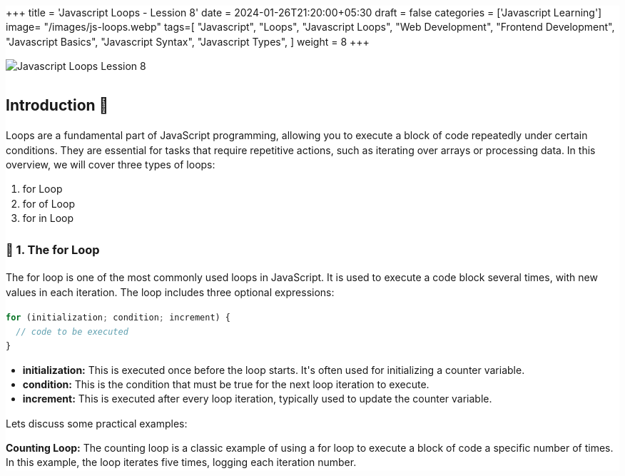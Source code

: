 +++
title = 'Javascript Loops - Lession 8'
date = 2024-01-26T21:20:00+05:30
draft = false
categories = ['Javascript Learning']
image= "/images/js-loops.webp"
tags=[
    "Javascript",
    "Loops",
    "Javascript Loops",
    "Web Development",
    "Frontend Development",
    "Javascript Basics",
    "Javascript Syntax",
    "Javascript Types",
]
weight = 8
+++

![Javascript Loops Lession 8](/images/js-loops.webp)

## Introduction 🌱

Loops are a fundamental part of JavaScript programming, allowing you to execute a block of code repeatedly under certain conditions. They are essential for tasks that require repetitive actions, such as iterating over arrays or processing data. In this overview, we will cover three types of loops:

1. for Loop
2. for of Loop
3. for in Loop

### 🎡 1. The for Loop

The for loop is one of the most commonly used loops in JavaScript. It is used to execute a code block several times, with new values in each iteration. The loop includes three optional expressions:

```javascript
for (initialization; condition; increment) {
  // code to be executed
}
```

- **initialization:** This is executed once before the loop starts. It's often used for initializing a counter variable.
- **condition:** This is the condition that must be true for the next loop iteration to execute.
- **increment:** This is executed after every loop iteration, typically used to update the counter variable.

Lets discuss some practical examples:

**Counting Loop:**
The counting loop is a classic example of using a for loop to execute a block of code a specific number of times. In this example, the loop iterates five times, logging each iteration number.
